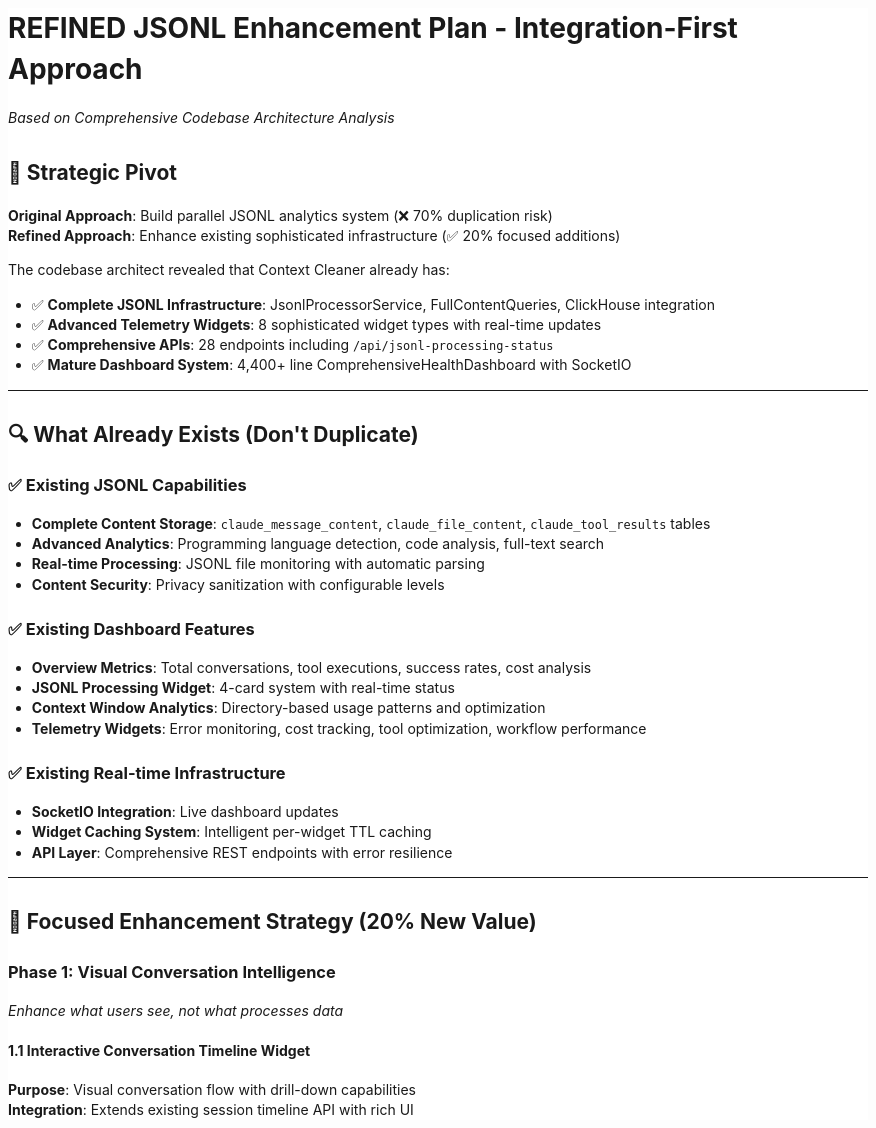 # REFINED JSONL Enhancement Plan - Integration-First Approach
*Based on Comprehensive Codebase Architecture Analysis*

## 🎯 **Strategic Pivot**

**Original Approach**: Build parallel JSONL analytics system (❌ 70% duplication risk)  
**Refined Approach**: Enhance existing sophisticated infrastructure (✅ 20% focused additions)

The codebase architect revealed that Context Cleaner already has:
- ✅ **Complete JSONL Infrastructure**: JsonlProcessorService, FullContentQueries, ClickHouse integration
- ✅ **Advanced Telemetry Widgets**: 8 sophisticated widget types with real-time updates
- ✅ **Comprehensive APIs**: 28 endpoints including `/api/jsonl-processing-status`
- ✅ **Mature Dashboard System**: 4,400+ line ComprehensiveHealthDashboard with SocketIO

---

## 🔍 **What Already Exists (Don't Duplicate)**

### **✅ Existing JSONL Capabilities**
- **Complete Content Storage**: `claude_message_content`, `claude_file_content`, `claude_tool_results` tables
- **Advanced Analytics**: Programming language detection, code analysis, full-text search
- **Real-time Processing**: JSONL file monitoring with automatic parsing
- **Content Security**: Privacy sanitization with configurable levels

### **✅ Existing Dashboard Features**
- **Overview Metrics**: Total conversations, tool executions, success rates, cost analysis
- **JSONL Processing Widget**: 4-card system with real-time status
- **Context Window Analytics**: Directory-based usage patterns and optimization
- **Telemetry Widgets**: Error monitoring, cost tracking, tool optimization, workflow performance

### **✅ Existing Real-time Infrastructure**
- **SocketIO Integration**: Live dashboard updates
- **Widget Caching System**: Intelligent per-widget TTL caching
- **API Layer**: Comprehensive REST endpoints with error resilience

---

## 🎨 **Focused Enhancement Strategy (20% New Value)**

### **Phase 1: Visual Conversation Intelligence** 
*Enhance what users see, not what processes data*

#### **1.1 Interactive Conversation Timeline Widget**
**Purpose**: Visual conversation flow with drill-down capabilities  
**Integration**: Extends existing session timeline API with rich UI
